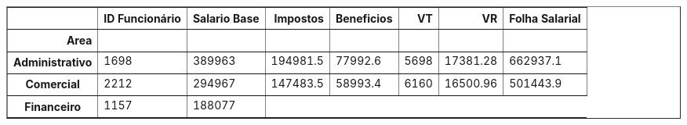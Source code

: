 



<div>
<style scoped>
    .dataframe tbody tr th:only-of-type {
        vertical-align: middle;
    }

    .dataframe tbody tr th {
        vertical-align: top;
    }

    .dataframe thead th {
        text-align: right;
    }
</style>
<table border="1" class="dataframe">
  <thead>
    <tr style="text-align: right;">
      <th></th>
      <th>ID Funcionário</th>
      <th>Salario Base</th>
      <th>Impostos</th>
      <th>Beneficios</th>
      <th>VT</th>
      <th>VR</th>
      <th>Folha Salarial</th>
    </tr>
    <tr>
      <th>Area</th>
      <th></th>
      <th></th>
      <th></th>
      <th></th>
      <th></th>
      <th></th>
      <th></th>
    </tr>
  </thead>
  <tbody>
    <tr>
      <th>Administrativo</th>
      <td>1698</td>
      <td>389963</td>
      <td>194981.5</td>
      <td>77992.6</td>
      <td>5698</td>
      <td>17381.28</td>
      <td>662937.1</td>
    </tr>
    <tr>
      <th>Comercial</th>
      <td>2212</td>
      <td>294967</td>
      <td>147483.5</td>
      <td>58993.4</td>
      <td>6160</td>
      <td>16500.96</td>
      <td>501443.9</td>
    </tr>
    <tr>
      <th>Financeiro</th>
      <td>1157</td>
      <td>188077</td>
